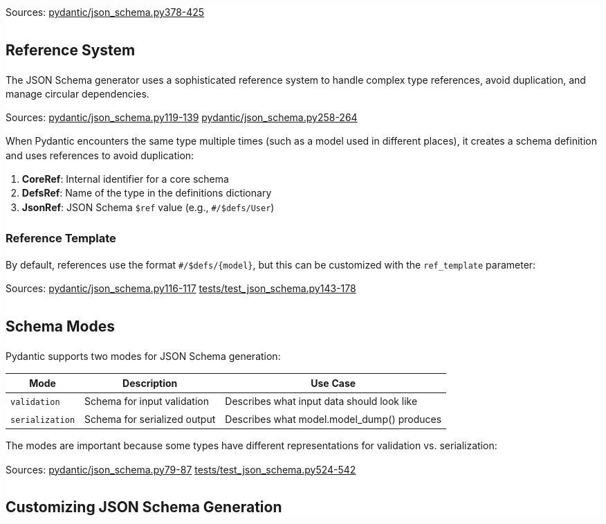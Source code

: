 Sources: [pydantic/json\_schema.py378-425](https://github.com/pydantic/pydantic/blob/76ef0b08/pydantic/json_schema.py#L378-L425)

## Reference System

The JSON Schema generator uses a sophisticated reference system to handle complex type references, avoid duplication, and manage circular dependencies.

```
```

Sources: [pydantic/json\_schema.py119-139](https://github.com/pydantic/pydantic/blob/76ef0b08/pydantic/json_schema.py#L119-L139) [pydantic/json\_schema.py258-264](https://github.com/pydantic/pydantic/blob/76ef0b08/pydantic/json_schema.py#L258-L264)

When Pydantic encounters the same type multiple times (such as a model used in different places), it creates a schema definition and uses references to avoid duplication:

1. **CoreRef**: Internal identifier for a core schema
2. **DefsRef**: Name of the type in the definitions dictionary
3. **JsonRef**: JSON Schema `$ref` value (e.g., `#/$defs/User`)

### Reference Template

By default, references use the format `#/$defs/{model}`, but this can be customized with the `ref_template` parameter:

```
```

Sources: [pydantic/json\_schema.py116-117](https://github.com/pydantic/pydantic/blob/76ef0b08/pydantic/json_schema.py#L116-L117) [tests/test\_json\_schema.py143-178](https://github.com/pydantic/pydantic/blob/76ef0b08/tests/test_json_schema.py#L143-L178)

## Schema Modes

Pydantic supports two modes for JSON Schema generation:

| Mode            | Description                  | Use Case                                    |
| --------------- | ---------------------------- | ------------------------------------------- |
| `validation`    | Schema for input validation  | Describes what input data should look like  |
| `serialization` | Schema for serialized output | Describes what model.model\_dump() produces |

The modes are important because some types have different representations for validation vs. serialization:

```
```

Sources: [pydantic/json\_schema.py79-87](https://github.com/pydantic/pydantic/blob/76ef0b08/pydantic/json_schema.py#L79-L87) [tests/test\_json\_schema.py524-542](https://github.com/pydantic/pydantic/blob/76ef0b08/tests/test_json_schema.py#L524-L542)

## Customizing JSON Schema Generation
